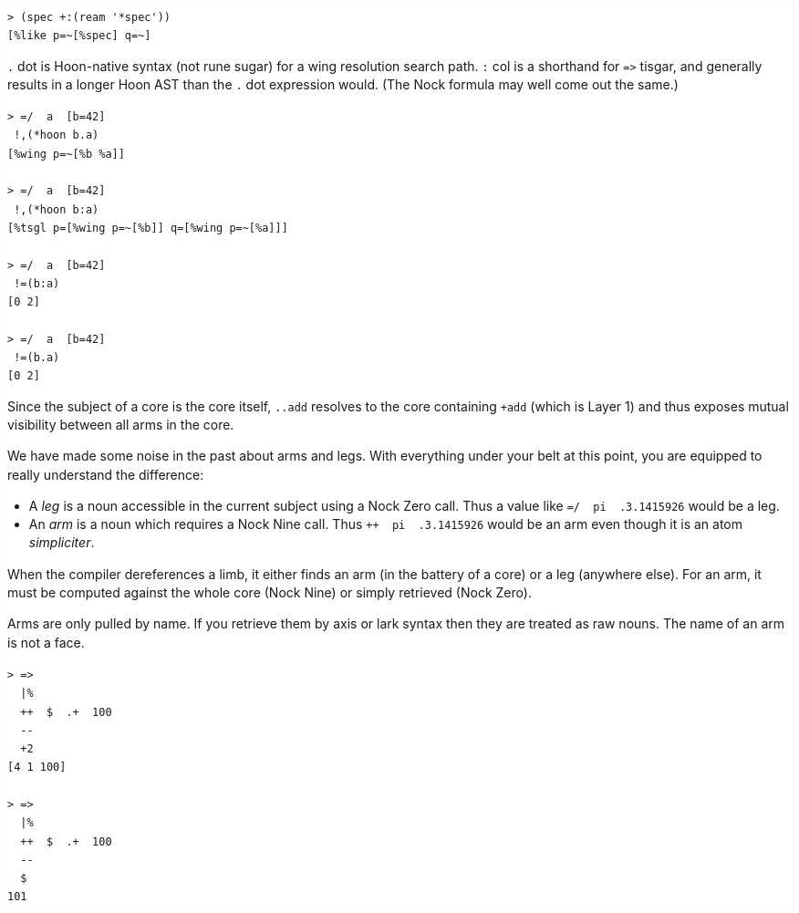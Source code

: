 ```hoon
> (spec +:(ream '*spec'))
[%like p=~[%spec] q=~]
```

`.` dot is Hoon-native syntax (not rune sugar) for a wing resolution search path. `:` col is a shorthand for `=>` tisgar, and generally results in a longer Hoon AST than the `.` dot expression would. (The Nock formula may well come out the same.)

```hoon
> =/  a  [b=42]
 !,(*hoon b.a)
[%wing p=~[%b %a]]

> =/  a  [b=42]
 !,(*hoon b:a)
[%tsgl p=[%wing p=~[%b]] q=[%wing p=~[%a]]]

> =/  a  [b=42]
 !=(b:a)
[0 2]

> =/  a  [b=42]
 !=(b.a)
[0 2]
```

Since the subject of a core is the core itself, `..add` resolves to the core containing `+add` (which is Layer 1) and thus exposes mutual visibility between all arms in the core.

We have made some noise in the past about arms and legs. With everything under your belt at this point, you are equipped to really understand the difference:

- A _leg_ is a noun accessible in the current subject using a Nock Zero call. Thus a value like `=/  pi  .3.1415926` would be a leg.
- An _arm_ is a noun which requires a Nock Nine call. Thus `++  pi  .3.1415926` would be an arm even though it is an atom _simpliciter_.

When the compiler dereferences a limb, it either finds an arm (in the battery of a core) or a leg (anywhere else). For an arm, it must be computed against the whole core (Nock Nine) or simply retrieved (Nock Zero).

Arms are only pulled by name. If you retrieve them by axis or lark syntax then they are treated as raw nouns. The name of an arm is not a face.

```hoon
> => 
  |%
  ++  $  .+  100
  --
  +2
[4 1 100]

> => 
  |%
  ++  $  .+  100
  --
  $
101
```
